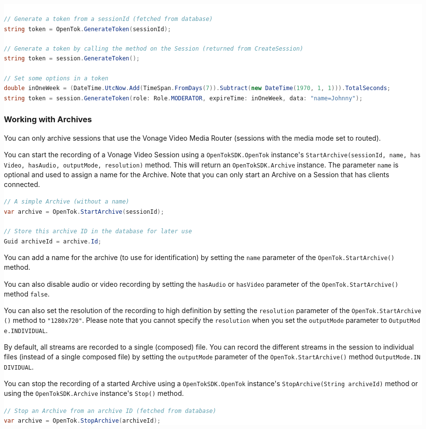 ```csharp

// Generate a token from a sessionId (fetched from database)
string token = OpenTok.GenerateToken(sessionId);

// Generate a token by calling the method on the Session (returned from CreateSession)
string token = session.GenerateToken();

// Set some options in a token
double inOneWeek = (DateTime.UtcNow.Add(TimeSpan.FromDays(7)).Subtract(new DateTime(1970, 1, 1))).TotalSeconds;
string token = session.GenerateToken(role: Role.MODERATOR, expireTime: inOneWeek, data: "name=Johnny");

```

### Working with Archives

You can only archive sessions that use the Vonage Video Media Router
(sessions with the media mode set to routed).

You can start the recording of a Vonage Video Session using a `OpenTokSDK.OpenTok` instance's
`StartArchive(sessionId, name, hasVideo, hasAudio, outputMode, resolution)` method. This will return an
`OpenTokSDK.Archive` instance. The parameter `name` is optional and used to assign a name for the
Archive. Note that you can only start an Archive on a Session that has clients connected.

```csharp
// A simple Archive (without a name)
var archive = OpenTok.StartArchive(sessionId);

// Store this archive ID in the database for later use
Guid archiveId = archive.Id;
```
You can add a name for the archive (to use for identification) by setting the `name` parameter of
the `OpenTok.StartArchive()` method.

You can also disable audio or video recording by setting the `hasAudio` or `hasVideo` parameter of
the `OpenTok.StartArchive()` method `false`.

You can also set the resolution of the recording to high definition by setting the `resolution` parameter of
the `OpenTok.StartArchive()` method to `"1280x720"`. Please note that you cannot specify the `resolution` when you set the `outputMode` parameter to `OutputMode.INDIVIDUAL`.

By default, all streams are recorded to a single (composed) file. You can record the different
streams in the session to individual files (instead of a single composed file) by setting the
`outputMode` parameter of the `OpenTok.StartArchive()` method `OutputMode.INDIVIDUAL`.

You can stop the recording of a started Archive using a `OpenTokSDK.OpenTok` instance's
`StopArchive(String archiveId)` method or using the `OpenTokSDK.Archive` instance's `Stop()` method.

```csharp
// Stop an Archive from an archive ID (fetched from database)
var archive = OpenTok.StopArchive(archiveId);
```
